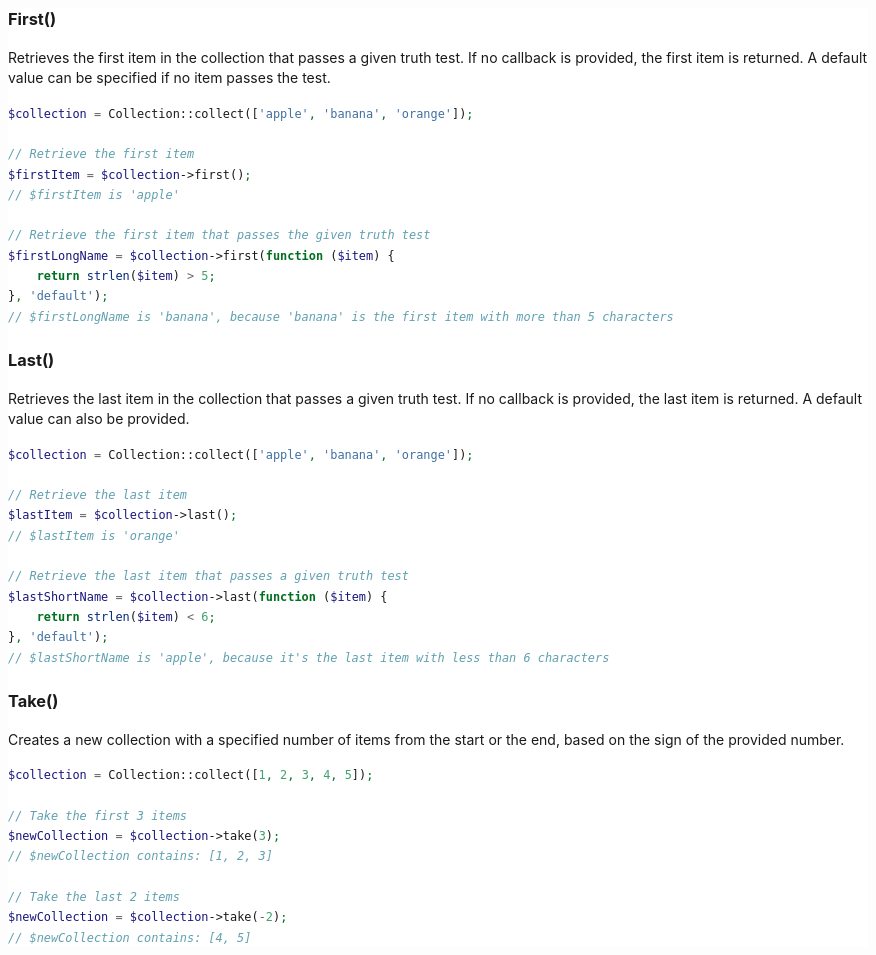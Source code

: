 
### First()

Retrieves the first item in the collection that passes a given truth test. If no callback is provided, the first item is returned. A default value can be specified if no item passes the test.

```php
$collection = Collection::collect(['apple', 'banana', 'orange']);

// Retrieve the first item
$firstItem = $collection->first();
// $firstItem is 'apple'

// Retrieve the first item that passes the given truth test
$firstLongName = $collection->first(function ($item) {
    return strlen($item) > 5;
}, 'default');
// $firstLongName is 'banana', because 'banana' is the first item with more than 5 characters
```


### Last()

Retrieves the last item in the collection that passes a given truth test. If no callback is provided, the last item is returned. A default value can also be provided.

```php
$collection = Collection::collect(['apple', 'banana', 'orange']);

// Retrieve the last item
$lastItem = $collection->last();
// $lastItem is 'orange'

// Retrieve the last item that passes a given truth test
$lastShortName = $collection->last(function ($item) {
    return strlen($item) < 6;
}, 'default');
// $lastShortName is 'apple', because it's the last item with less than 6 characters
```

### Take()

Creates a new collection with a specified number of items from the start or the end, based on the sign of the provided number.

```php
$collection = Collection::collect([1, 2, 3, 4, 5]);

// Take the first 3 items
$newCollection = $collection->take(3);
// $newCollection contains: [1, 2, 3]

// Take the last 2 items
$newCollection = $collection->take(-2);
// $newCollection contains: [4, 5]
```
